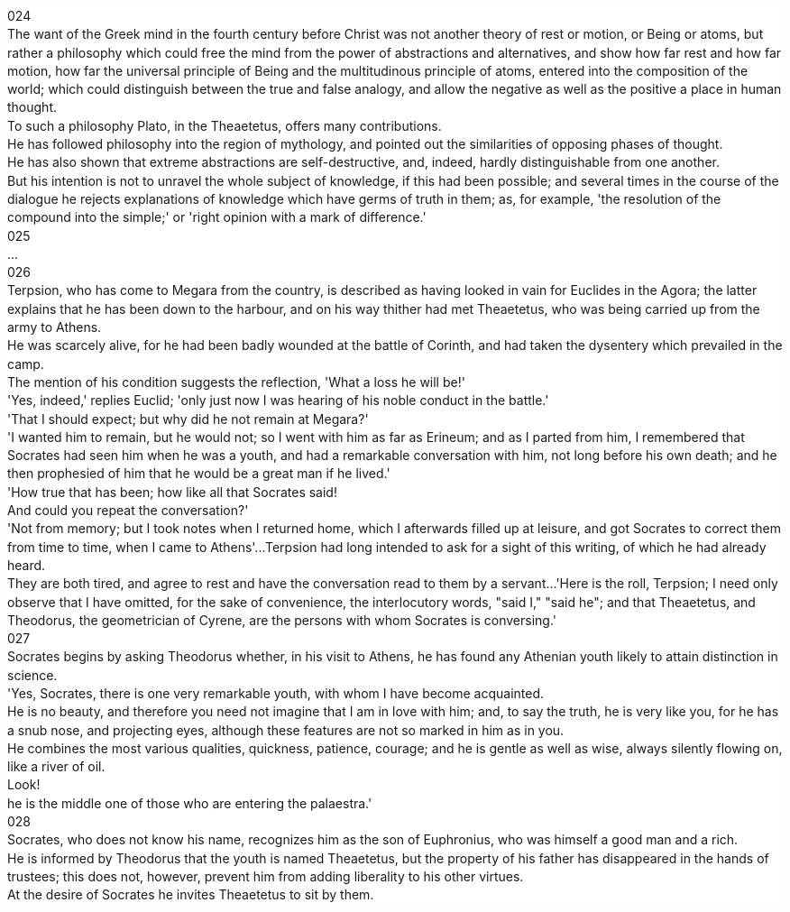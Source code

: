 <div class="speech"><span class="ref">024</span> <div class="sentence">  The want of the Greek mind in the fourth century before Christ was not another theory of rest or motion, or Being or atoms, but rather a philosophy which could free the mind from the power of abstractions and alternatives, and show how far rest and how far motion, how far the universal principle of Being and the multitudinous principle of atoms, entered into the composition of the world; which could distinguish between the true and false analogy, and allow the negative as well as the positive a place in human thought.</div><div class="sentence"> To such a philosophy Plato, in the Theaetetus, offers many contributions.</div><div class="sentence"> He has followed philosophy into the region of mythology, and pointed out the similarities of opposing phases of thought.</div><div class="sentence"> He has also shown that extreme abstractions are self-destructive, and, indeed, hardly distinguishable from one another.</div><div class="sentence"> But his intention is not to unravel the whole subject of knowledge, if this had been possible; and several times in the course of the dialogue he rejects explanations of knowledge which have germs of truth in them; as, for example, 'the resolution of the compound into the simple;' or 'right opinion with a mark of difference.'</div></div>
<div class="speech"><span class="ref">025</span> <div class="sentence">  ...</div></div>
<div class="speech"><span class="ref">026</span> <div class="sentence">  Terpsion, who has come to Megara from the country, is described as having looked in vain for Euclides in the Agora; the latter explains that he has been down to the harbour, and on his way thither had met Theaetetus, who was being carried up from the army to Athens.</div><div class="sentence"> He was scarcely alive, for he had been badly wounded at the battle of Corinth, and had taken the dysentery which prevailed in the camp.</div><div class="sentence"> The mention of his condition suggests the reflection, 'What a loss he will be!'</div><div class="sentence"> 'Yes, indeed,' replies Euclid; 'only just now I was hearing of his noble conduct in the battle.'</div><div class="sentence"> 'That I should expect; but why did he not remain at Megara?'</div><div class="sentence"> 'I wanted him to remain, but he would not; so I went with him as far as Erineum; and as I parted from him, I remembered that Socrates had seen him when he was a youth, and had a remarkable conversation with him, not long before his own death; and he then prophesied of him that he would be a great man if he lived.'</div><div class="sentence"> 'How true that has been; how like all that Socrates said!</div><div class="sentence"> And could you repeat the conversation?'</div><div class="sentence"> 'Not from memory; but I took notes when I returned home, which I afterwards filled up at leisure, and got Socrates to correct them from time to time, when I came to Athens'...Terpsion had long intended to ask for a sight of this writing, of which he had already heard.</div><div class="sentence"> They are both tired, and agree to rest and have the conversation read to them by a servant...'Here is the roll, Terpsion; I need only observe that I have omitted, for the sake of convenience, the interlocutory words, "said I," "said he"; and that Theaetetus, and Theodorus, the geometrician of Cyrene, are the persons with whom Socrates is conversing.'</div></div>
<div class="speech"><span class="ref">027</span> <div class="sentence">  Socrates begins by asking Theodorus whether, in his visit to Athens, he has found any Athenian youth likely to attain distinction in science.</div><div class="sentence"> 'Yes, Socrates, there is one very remarkable youth, with whom I have become acquainted.</div><div class="sentence"> He is no beauty, and therefore you need not imagine that I am in love with him; and, to say the truth, he is very like you, for he has a snub nose, and projecting eyes, although these features are not so marked in him as in you.</div><div class="sentence"> He combines the most various qualities, quickness, patience, courage; and he is gentle as well as wise, always silently flowing on, like a river of oil.</div><div class="sentence"> Look!</div><div class="sentence"> he is the middle one of those who are entering the palaestra.'</div></div>
<div class="speech"><span class="ref">028</span> <div class="sentence">  Socrates, who does not know his name, recognizes him as the son of Euphronius, who was himself a good man and a rich.</div><div class="sentence"> He is informed by Theodorus that the youth is named Theaetetus, but the property of his father has disappeared in the hands of trustees; this does not, however, prevent him from adding liberality to his other virtues.</div><div class="sentence"> At the desire of Socrates he invites Theaetetus to sit by them.</div></div>